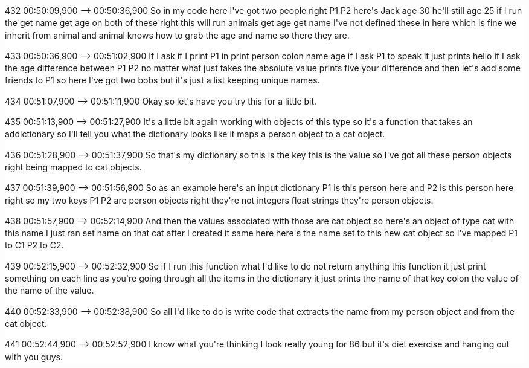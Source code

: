 432
00:50:09,900 --> 00:50:36,900
So in my code here I've got two people right P1 P2 here's Jack age 30 he'll still age 25 if I run the get name get age on both of these right this will run animals get age get name I've not defined these in here which is fine we inherit from animal and animal knows how to grab the age and name so there they are.

433
00:50:36,900 --> 00:51:02,900
If I ask if I print P1 in print person colon name age if I ask P1 to speak it just prints hello if I ask the age difference between P1 P2 no matter what just takes the absolute value prints five your difference and then let's add some friends to P1 so here I've got two bobs but it's just a list keeping unique names.

434
00:51:07,900 --> 00:51:11,900
Okay so let's have you try this for a little bit.

435
00:51:13,900 --> 00:51:27,900
It's a little bit again working with objects of this type so it's a function that takes an addictionary so I'll tell you what the dictionary looks like it maps a person object to a cat object.

436
00:51:28,900 --> 00:51:37,900
So that's my dictionary so this is the key this is the value so I've got all these person objects right being mapped to cat objects.

437
00:51:39,900 --> 00:51:56,900
So as an example here's an input dictionary P1 is this person here and P2 is this person here right so my two keys P1 P2 are person objects right they're not integers float strings they're person objects.

438
00:51:57,900 --> 00:52:14,900
And then the values associated with those are cat object so here's an object of type cat with this name I just ran set name on that cat after I created it same here here's the name set to this new cat object so I've mapped P1 to C1 P2 to C2.

439
00:52:15,900 --> 00:52:32,900
So if I run this function what I'd like to do not return anything this function it just print something on each line as you're going through all the items in the dictionary it just prints the name of that key colon the value of the name of the value.

440
00:52:33,900 --> 00:52:38,900
So all I'd like to do is write code that extracts the name from my person object and from the cat object.

441
00:52:44,900 --> 00:52:52,900
I know what you're thinking I look really young for 86 but it's diet exercise and hanging out with you guys.
